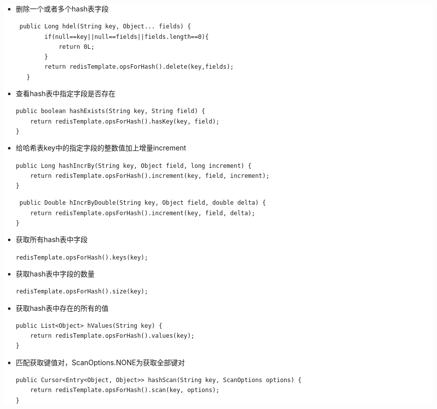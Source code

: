 - 删除一个或者多个hash表字段

  ```
   public Long hdel(String key, Object... fields) {
          if(null==key||null==fields||fields.length==0){
              return 0L;
          }
          return redisTemplate.opsForHash().delete(key,fields);
     }
  ```

- 查看hash表中指定字段是否存在

  ```
  public boolean hashExists(String key, String field) {
      return redisTemplate.opsForHash().hasKey(key, field);
  }
  ```

- 给哈希表key中的指定字段的整数值加上增量increment

  ```
  public Long hashIncrBy(String key, Object field, long increment) {
      return redisTemplate.opsForHash().increment(key, field, increment);
  }
  ```

  ```
   public Double hIncrByDouble(String key, Object field, double delta) {
      return redisTemplate.opsForHash().increment(key, field, delta);
  }
  ```

- 获取所有hash表中字段

  ```
  redisTemplate.opsForHash().keys(key);
  ```

- 获取hash表中字段的数量

  ```
  redisTemplate.opsForHash().size(key);
  ```

- 获取hash表中存在的所有的值

  ```
  public List<Object> hValues(String key) {
      return redisTemplate.opsForHash().values(key);
  }
  ```

- 匹配获取键值对，ScanOptions.NONE为获取全部键对

  ```
  public Cursor<Entry<Object, Object>> hashScan(String key, ScanOptions options) {
      return redisTemplate.opsForHash().scan(key, options);
  }
  ```
